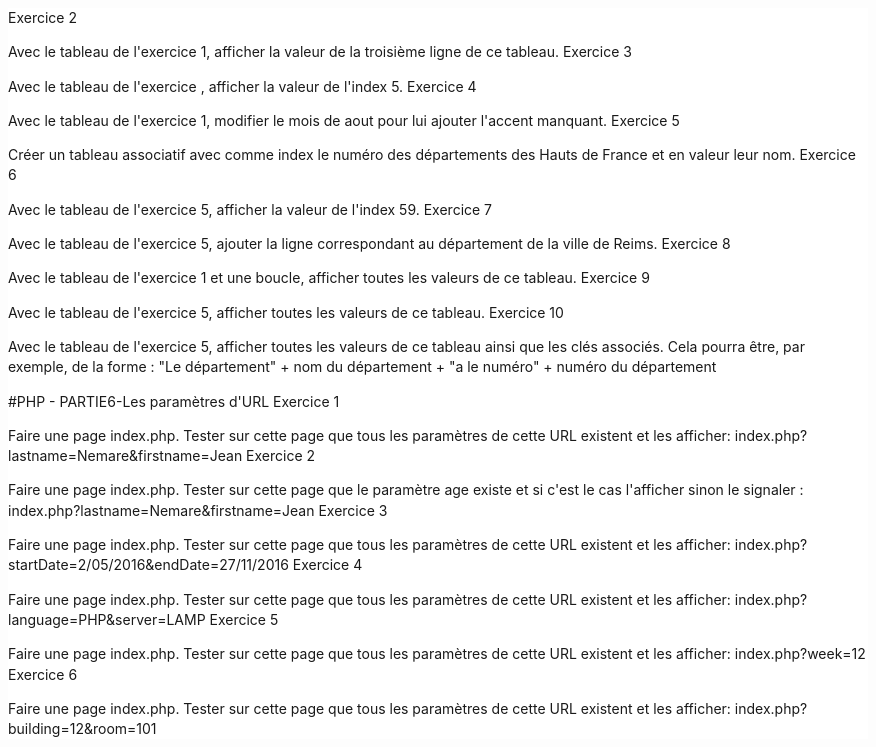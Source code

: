 Exercice 2

Avec le tableau de l'exercice 1, afficher la valeur de la troisième ligne de ce tableau.
Exercice 3

Avec le tableau de l'exercice , afficher la valeur de l'index 5.
Exercice 4

Avec le tableau de l'exercice 1, modifier le mois de aout pour lui ajouter l'accent manquant.
Exercice 5

Créer un tableau associatif avec comme index le numéro des départements des Hauts de France et en valeur leur nom.
Exercice 6

Avec le tableau de l'exercice 5, afficher la valeur de l'index 59.
Exercice 7

Avec le tableau de l'exercice 5, ajouter la ligne correspondant au département de la ville de Reims.
Exercice 8

Avec le tableau de l'exercice 1 et une boucle, afficher toutes les valeurs de ce tableau.
Exercice 9

Avec le tableau de l'exercice 5, afficher toutes les valeurs de ce tableau.
Exercice 10

Avec le tableau de l'exercice 5, afficher toutes les valeurs de ce tableau ainsi que les clés associés.
Cela pourra être, par exemple, de la forme : "Le département" + nom du département + "a le numéro" + numéro du département



#PHP - PARTIE6-Les paramètres d'URL
Exercice 1

Faire une page index.php. Tester sur cette page que tous les paramètres de cette URL existent et les afficher: index.php?lastname=Nemare&firstname=Jean
Exercice 2

Faire une page index.php. Tester sur cette page que le paramètre age existe et si c'est le cas l'afficher sinon le signaler : index.php?lastname=Nemare&firstname=Jean
Exercice 3

Faire une page index.php. Tester sur cette page que tous les paramètres de cette URL existent et les afficher: index.php?startDate=2/05/2016&endDate=27/11/2016
Exercice 4

Faire une page index.php. Tester sur cette page que tous les paramètres de cette URL existent et les afficher: index.php?language=PHP&server=LAMP
Exercice 5

Faire une page index.php. Tester sur cette page que tous les paramètres de cette URL existent et les afficher: index.php?week=12
Exercice 6

Faire une page index.php. Tester sur cette page que tous les paramètres de cette URL existent et les afficher: index.php?building=12&room=101
